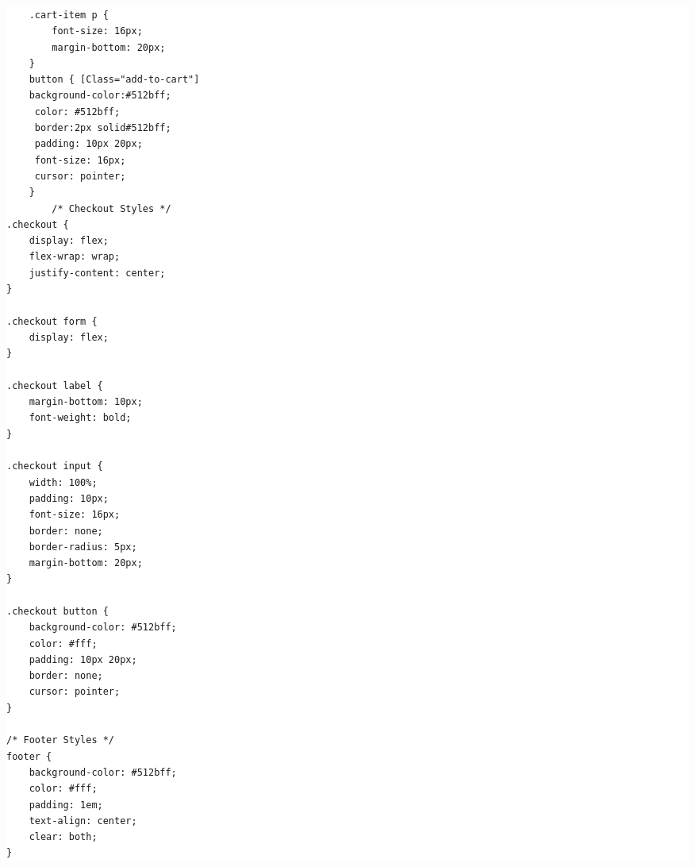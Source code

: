         .cart-item p {
            font-size: 16px;
            margin-bottom: 20px;
        }
        button { [Class="add-to-cart"]
        background-color:#512bff;
         color: #512bff;
         border:2px solid#512bff;
         padding: 10px 20px;
         font-size: 16px;
         cursor: pointer;
        }
            /* Checkout Styles */
    .checkout {
        display: flex;
        flex-wrap: wrap;
        justify-content: center;
    }
    
    .checkout form {
        display: flex;
    }
    
    .checkout label {
        margin-bottom: 10px;
        font-weight: bold;
    }
    
    .checkout input {
        width: 100%;
        padding: 10px;
        font-size: 16px;
        border: none;
        border-radius: 5px;
        margin-bottom: 20px;
    }
    
    .checkout button {
        background-color: #512bff;
        color: #fff;
        padding: 10px 20px;
        border: none;
        cursor: pointer;
    }
    
    /* Footer Styles */
    footer {
        background-color: #512bff;
        color: #fff;
        padding: 1em;
        text-align: center;
        clear: both;
    }
</style>
</head>
